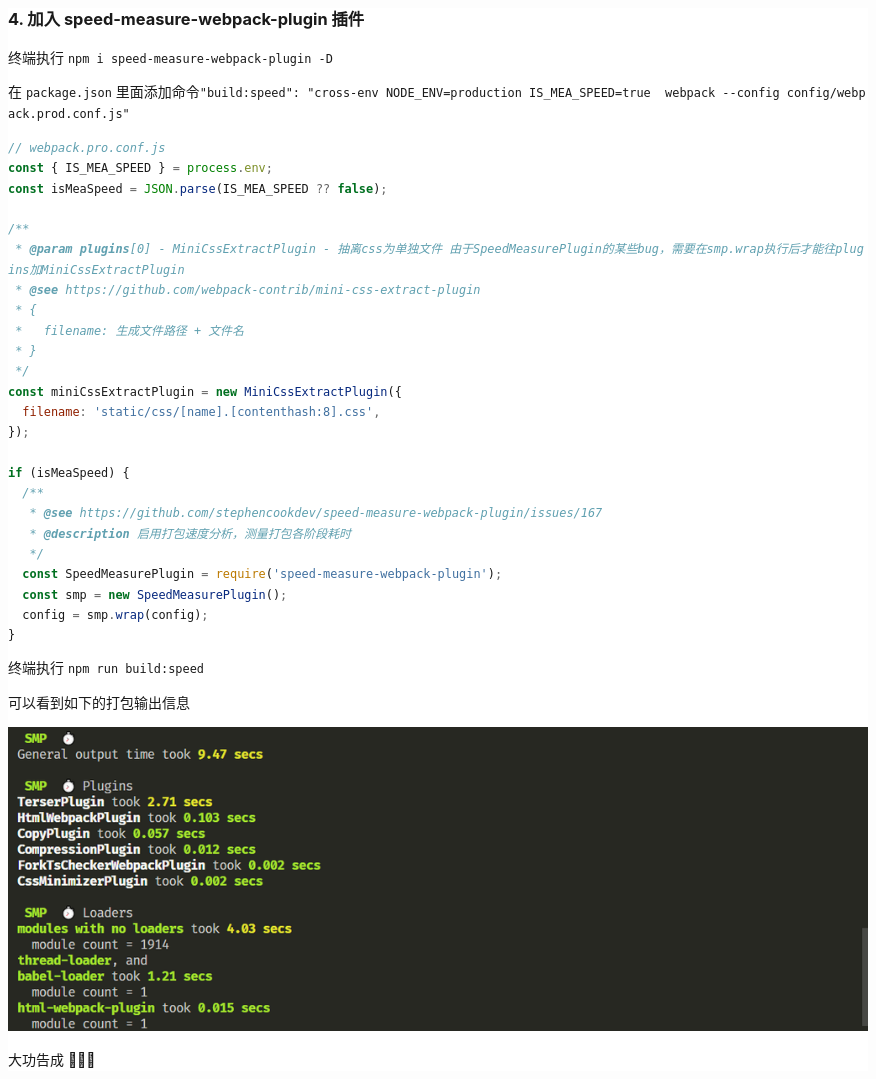 ### 4. 加入 speed-measure-webpack-plugin 插件

终端执行 `npm i speed-measure-webpack-plugin -D`

在 `package.json` 里面添加命令`"build:speed": "cross-env NODE_ENV=production IS_MEA_SPEED=true  webpack --config config/webpack.prod.conf.js"`

```js
// webpack.pro.conf.js
const { IS_MEA_SPEED } = process.env;
const isMeaSpeed = JSON.parse(IS_MEA_SPEED ?? false);

/**
 * @param plugins[0] - MiniCssExtractPlugin - 抽离css为单独文件 由于SpeedMeasurePlugin的某些bug，需要在smp.wrap执行后才能往plugins加MiniCssExtractPlugin
 * @see https://github.com/webpack-contrib/mini-css-extract-plugin
 * {
 *   filename: 生成文件路径 + 文件名
 * }
 */
const miniCssExtractPlugin = new MiniCssExtractPlugin({
  filename: 'static/css/[name].[contenthash:8].css',
});

if (isMeaSpeed) {
  /**
   * @see https://github.com/stephencookdev/speed-measure-webpack-plugin/issues/167
   * @description 启用打包速度分析，测量打包各阶段耗时
   */
  const SpeedMeasurePlugin = require('speed-measure-webpack-plugin');
  const smp = new SpeedMeasurePlugin();
  config = smp.wrap(config);
}
```

终端执行 `npm run build:speed`

可以看到如下的打包输出信息

![打包速度测试结果](./images/pack_speed_result.png)

大功告成 🥳🥳🥳
